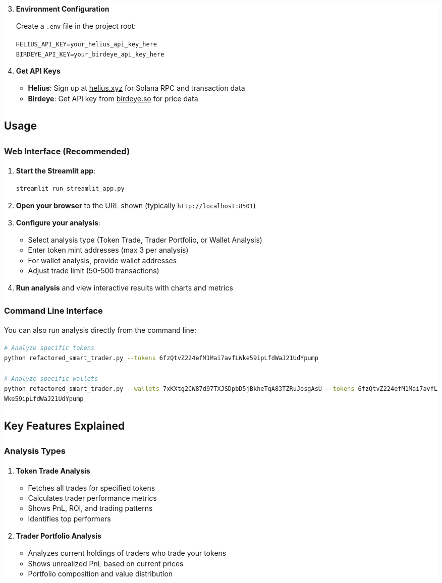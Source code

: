 3. **Environment Configuration**
   
   Create a `.env` file in the project root:
   ```env
   HELIUS_API_KEY=your_helius_api_key_here
   BIRDEYE_API_KEY=your_birdeye_api_key_here
   ```

4. **Get API Keys**
   - **Helius**: Sign up at [helius.xyz](https://helius.xyz) for Solana RPC and transaction data
   - **Birdeye**: Get API key from [birdeye.so](https://birdeye.so) for price data

## Usage

### Web Interface (Recommended)

1. **Start the Streamlit app**:
   ```bash
   streamlit run streamlit_app.py
   ```

2. **Open your browser** to the URL shown (typically `http://localhost:8501`)

3. **Configure your analysis**:
   - Select analysis type (Token Trade, Trader Portfolio, or Wallet Analysis)
   - Enter token mint addresses (max 3 per analysis)
   - For wallet analysis, provide wallet addresses
   - Adjust trade limit (50-500 transactions)

4. **Run analysis** and view interactive results with charts and metrics

### Command Line Interface

You can also run analysis directly from the command line:

```bash
# Analyze specific tokens
python refactored_smart_trader.py --tokens 6fzQtvZ224efM1Mai7avfLWke59ipLfdWaJ21UdYpump

# Analyze specific wallets
python refactored_smart_trader.py --wallets 7xKXtg2CW87d97TXJSDpbD5jBkheTqA83TZRuJosgAsU --tokens 6fzQtvZ224efM1Mai7avfLWke59ipLfdWaJ21UdYpump
```

## Key Features Explained

### Analysis Types

1. **Token Trade Analysis**
   - Fetches all trades for specified tokens
   - Calculates trader performance metrics
   - Shows PnL, ROI, and trading patterns
   - Identifies top performers

2. **Trader Portfolio Analysis**
   - Analyzes current holdings of traders who trade your tokens
   - Shows unrealized PnL based on current prices
   - Portfolio composition and value distribution
